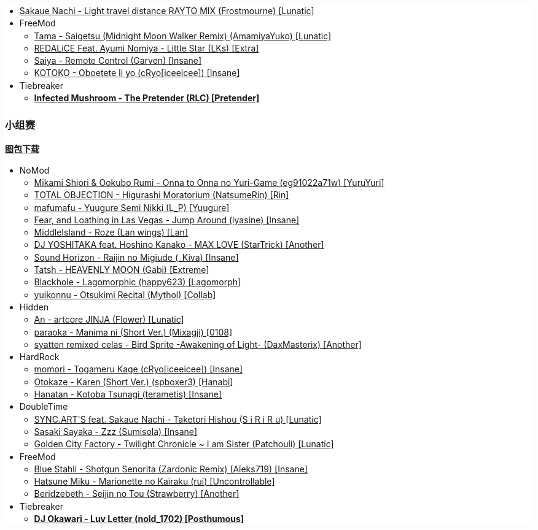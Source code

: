   - [Sakaue Nachi - Light travel distance RAYTO MIX (Frostmourne) \[Lunatic\]](https://osu.ppy.sh/beatmaps/133852)
- FreeMod
  - [Tama - Saigetsu (Midnight Moon Walker Remix) (AmamiyaYuko) \[Lunatic\]](https://osu.ppy.sh/beatmaps/172360)
  - [REDALiCE Feat. Ayumi Nomiya - Little Star (LKs) \[Extra\]](https://osu.ppy.sh/beatmaps/247241)
  - [Saiya - Remote Control (Garven) \[Insane\]](https://osu.ppy.sh/beatmaps/164020)
  - [KOTOKO - Oboetete Ii yo (cRyo\[iceeicee\]) \[Insane\]](https://osu.ppy.sh/beatmaps/163836)
- Tiebreaker
  - **[Infected Mushroom - The Pretender (RLC) \[Pretender\]](https://osu.ppy.sh/beatmaps/221777)**

### 小组赛

**[图包下载](https://www.mediafire.com/?jn0c8p6wqfrtfhb)**

- NoMod
  - [Mikami Shiori & Ookubo Rumi - Onna to Onna no Yuri-Game (eg91022a71w) \[YuruYuri\]](https://osu.ppy.sh/beatmaps/153418)
  - [TOTAL OBJECTION - Higurashi Moratorium (NatsumeRin) \[Rin\]](https://osu.ppy.sh/beatmaps/230127)
  - [mafumafu - Yuugure Semi Nikki (L\_P) \[Yuugure\]](https://osu.ppy.sh/beatmaps/180681)
  - [Fear, and Loathing in Las Vegas - Jump Around (iyasine) \[Insane\]](https://osu.ppy.sh/beatmaps/237576)
  - [MiddleIsland - Roze (Lan wings) \[Lan\]](https://osu.ppy.sh/beatmaps/203906)
  - [DJ YOSHITAKA feat. Hoshino Kanako - MAX LOVE (StarTrick) \[Another\]](https://osu.ppy.sh/beatmaps/281993)
  - [Sound Horizon - Raijin no Migiude (\_Kiva) \[Insane\]](https://osu.ppy.sh/beatmaps/92426)
  - [Tatsh - HEAVENLY MOON (Gabi) \[Extreme\]](https://osu.ppy.sh/beatmaps/132043)
  - [Blackhole - Lagomorphic (happy623) \[Lagomorph\]](https://osu.ppy.sh/beatmapsets/74664)
  - [yuikonnu - Otsukimi Recital (Mythol) \[Collab\]](https://osu.ppy.sh/beatmaps/282251)
- Hidden
  - [An - artcore JINJA (Flower) \[Lunatic\]](https://osu.ppy.sh/beatmaps/297411)
  - [paraoka - Manima ni (Short Ver.) (Mixagji) \[0108\]](https://osu.ppy.sh/beatmaps/131362)
  - [syatten remixed celas - Bird Sprite -Awakening of Light- (DaxMasterix) \[Another\]](https://osu.ppy.sh/beatmaps/135177)
- HardRock
  - [momori - Togameru Kage (cRyo\[iceeicee\]) \[Insane\]](https://osu.ppy.sh/beatmaps/231988)
  - [Otokaze - Karen (Short Ver.) (spboxer3) \[Hanabi\]](https://osu.ppy.sh/beatmaps/154357)
  - [Hanatan - Kotoba Tsunagi (terametis) \[Insane\]](https://osu.ppy.sh/beatmaps/157735)
- DoubleTime
  - [SYNC.ART'S feat. Sakaue Nachi - Taketori Hishou (S i R i R u) \[Lunatic\]](https://osu.ppy.sh/beatmaps/73384)
  - [Sasaki Sayaka - Zzz (Sumisola) \[Insane\]](https://osu.ppy.sh/beatmaps/105950)
  - [Golden City Factory - Twilight Chronicle ~ I am Sister (Patchouli) \[Lunatic\]](https://osu.ppy.sh/beatmaps/86142)
- FreeMod
  - [Blue Stahli - Shotgun Senorita (Zardonic Remix) (Aleks719) \[Insane\]](https://osu.ppy.sh/beatmaps/192508)
  - [Hatsune Miku - Marionette no Kairaku (rui) \[Uncontrollable\]](https://osu.ppy.sh/beatmaps/139652)
  - [Beridzebeth - Seijin no Tou (Strawberry) \[Another\]](https://osu.ppy.sh/beatmaps/194953)
- Tiebreaker
  - **[DJ Okawari - Luv Letter (nold\_1702) \[Posthumous\]](https://osu.ppy.sh/beatmaps/127363)**


[flag_AR]: /wiki/shared/flag/AR.gif
[flag_AT]: /wiki/shared/flag/AT.gif
[flag_AU]: /wiki/shared/flag/AU.gif
[flag_BE]: /wiki/shared/flag/BE.gif
[flag_BG]: /wiki/shared/flag/BG.gif
[flag_BR]: /wiki/shared/flag/BR.gif
[flag_CA]: /wiki/shared/flag/CA.gif
[flag_CL]: /wiki/shared/flag/CL.gif
[flag_CN]: /wiki/shared/flag/CN.gif
[flag_DE]: /wiki/shared/flag/DE.gif
[flag_EE]: /wiki/shared/flag/EE.gif
[flag_FI]: /wiki/shared/flag/FI.gif
[flag_FR]: /wiki/shared/flag/FR.gif
[flag_GB]: /wiki/shared/flag/GB.gif
[flag_HK]: /wiki/shared/flag/HK.gif
[flag_ID]: /wiki/shared/flag/ID.gif
[flag_IT]: /wiki/shared/flag/IT.gif
[flag_JP]: /wiki/shared/flag/JP.gif
[flag_KR]: /wiki/shared/flag/KR.gif
[flag_LV]: /wiki/shared/flag/LV.gif
[flag_NL]: /wiki/shared/flag/NL.gif
[flag_NO]: /wiki/shared/flag/NO.gif
[flag_NZ]: /wiki/shared/flag/NZ.gif
[flag_PH]: /wiki/shared/flag/PH.gif
[flag_PL]: /wiki/shared/flag/PL.gif
[flag_RU]: /wiki/shared/flag/RU.gif
[flag_SE]: /wiki/shared/flag/SE.gif
[flag_SG]: /wiki/shared/flag/SG.gif
[flag_TH]: /wiki/shared/flag/TH.gif
[flag_TW]: /wiki/shared/flag/TW.gif
[flag_US]: /wiki/shared/flag/US.gif
[flag_VE]: /wiki/shared/flag/VE.gif